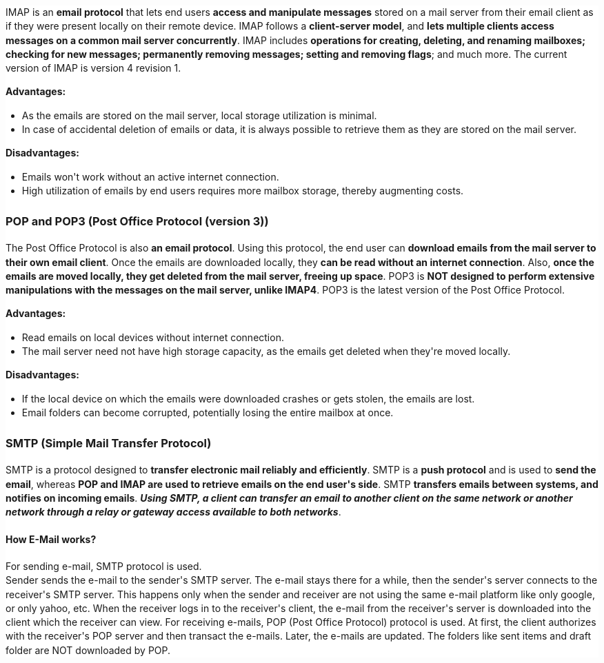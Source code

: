 IMAP is an **email protocol** that lets end users **access and manipulate messages** stored on a mail server from their email client as if they were present locally on their remote device. IMAP follows a **client-server model**, and **lets multiple clients access messages on a common mail server concurrently**. IMAP includes **operations for creating, deleting, and renaming mailboxes; checking for new messages; permanently removing messages; setting and removing flags**; and much more. The current version of IMAP is version 4 revision 1.

**Advantages:**

* As the emails are stored on the mail server, local storage utilization is minimal.
* In case of accidental deletion of emails or data, it is always possible to retrieve them as they are stored on the mail server.

**Disadvantages:**

* Emails won't work without an active internet connection.
* High utilization of emails by end users requires more mailbox storage, thereby augmenting costs.

### POP and POP3 (Post Office Protocol (version 3))

The Post Office Protocol is also **an email protocol**. Using this protocol, the end user can **download emails from the mail server to their own email client**. Once the emails are downloaded locally, they **can be read without an internet connection**. Also, **once the emails are moved locally, they get deleted from the mail server, freeing up space**. POP3 is **NOT designed to perform extensive manipulations with the messages on the mail server, unlike IMAP4**. POP3 is the latest version of the Post Office Protocol.

**Advantages:**

* Read emails on local devices without internet connection.
* The mail server need not have high storage capacity, as the emails get deleted when they're moved locally.

**Disadvantages:**

* If the local device on which the emails were downloaded crashes or gets stolen, the emails are lost.
* Email folders can become corrupted, potentially losing the entire mailbox at once.

### SMTP (Simple Mail Transfer Protocol)

SMTP is a protocol designed to **transfer electronic mail reliably and efficiently**. SMTP is a **push protocol** and is used to **send the email**, whereas **POP and IMAP are used to retrieve emails on the end user's side**. SMTP **transfers emails between systems, and notifies on incoming emails**. _**Using SMTP, a client can transfer an email to another client on the same network or another network through a relay or gateway access available to both networks**_.

#### How E-Mail works?

For sending e-mail, SMTP protocol is used.\
Sender sends the e-mail to the sender's SMTP server. The e-mail stays there for a while, then the sender's server connects to the receiver's SMTP server. This happens only when the sender and receiver are not using the same e-mail platform like only google, or only yahoo, etc. When the receiver logs in to the receiver's client, the e-mail from the receiver's server is downloaded into the client which the receiver can view. For receiving e-mails, POP (Post Office Protocol) protocol is used. At first, the client authorizes with the receiver's POP server and then transact the e-mails. Later, the e-mails are updated. The folders like sent items and draft folder are NOT downloaded by POP.
